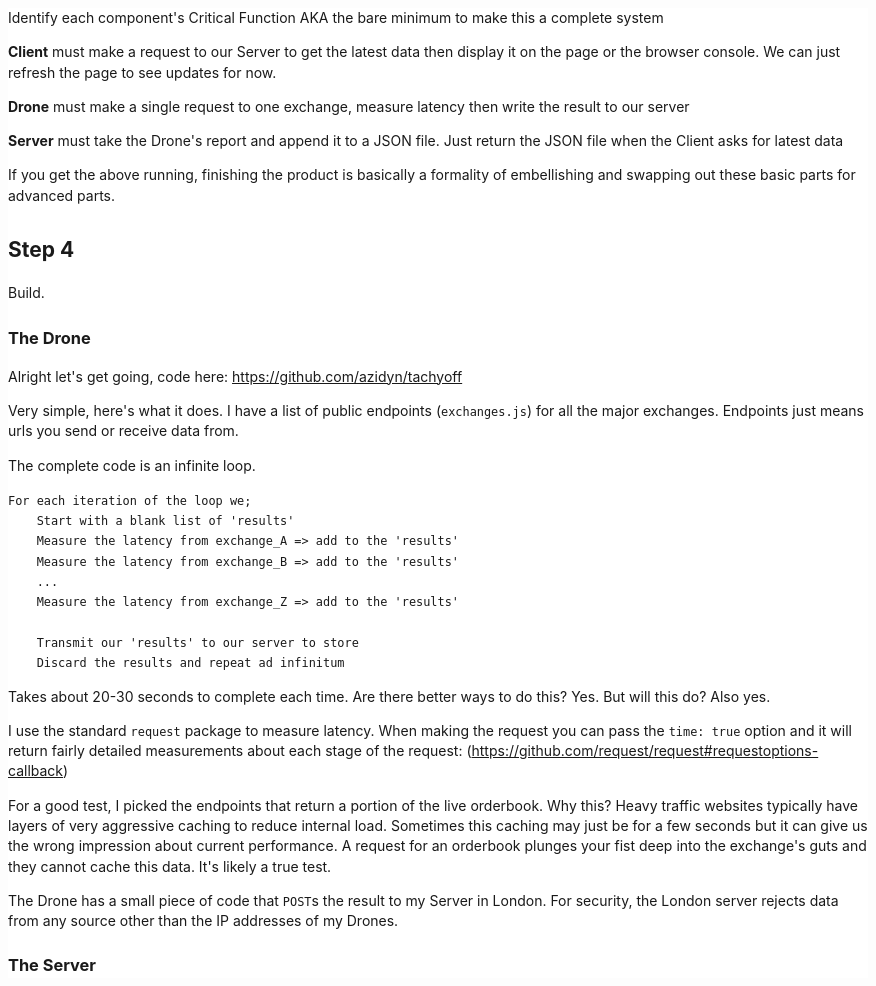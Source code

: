Identify each component's Critical Function AKA the bare minimum to make this a complete system

**Client** must make a request to our Server to get the latest data then display it on the page or the browser console. We can just refresh the page to see updates for now.

**Drone** must make a single request to one exchange, measure latency then write the result to our server

**Server** must take the Drone's report and append it to a JSON file. Just return the JSON file when the Client asks for latest data

If you get the above running, finishing the product is basically a formality of embellishing and swapping out these basic parts for advanced parts.

## Step 4

Build.

### The Drone

Alright let's get going, code here: https://github.com/azidyn/tachyoff

Very simple, here's what it does. I have a list of public endpoints (`exchanges.js`) for all the major exchanges. Endpoints just means urls you send or receive data from.

The complete code is an infinite loop.
```
For each iteration of the loop we;
	Start with a blank list of 'results'
	Measure the latency from exchange_A => add to the 'results'
	Measure the latency from exchange_B => add to the 'results'
	...
	Measure the latency from exchange_Z => add to the 'results'

	Transmit our 'results' to our server to store
	Discard the results and repeat ad infinitum
```

Takes about 20-30 seconds to complete each time. Are there better ways to do this? Yes. But will this do? Also yes.

I use the standard `request` package to measure latency. When making the request you can pass the `time: true` option and it will return fairly detailed measurements about each stage of the request: (https://github.com/request/request#requestoptions-callback)


For a good test, I picked the endpoints that return a portion of the live orderbook. Why this? Heavy traffic websites typically have layers of very aggressive caching to reduce internal load. Sometimes this caching may just be for a few seconds but it can give us the wrong impression about current performance. A request for an orderbook plunges your fist deep into the exchange's guts and they cannot cache this data. It's likely a true test.

The Drone has a small piece of code that `POST`s the result to my Server in London. For security, the London server rejects data from any source other than the IP addresses of my Drones.


### The Server
